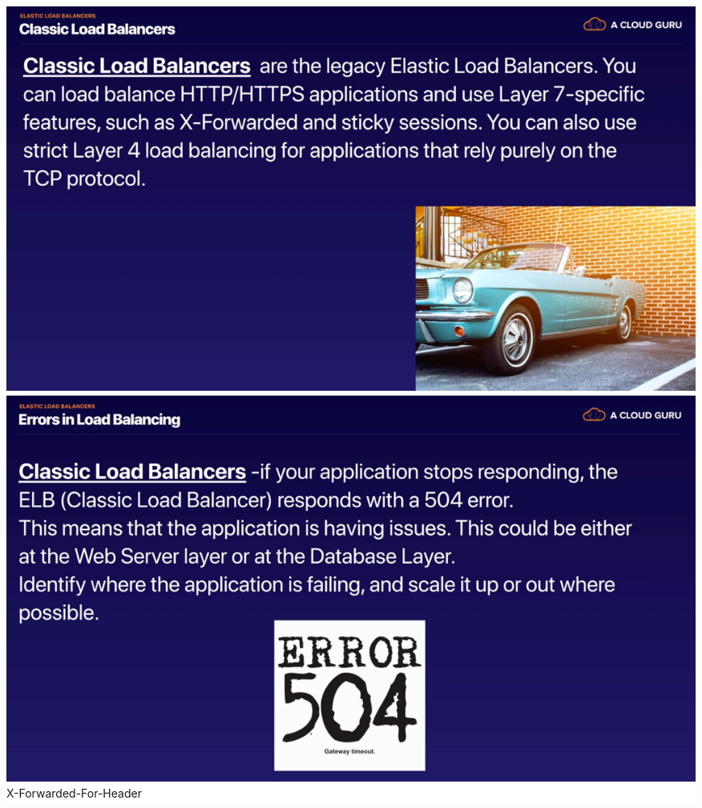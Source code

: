 ![image](/assets/images/note/9551/8-1-load-balancer-4.png)
![image](/assets/images/note/9551/8-1-load-balancer-5.png)
X-Forwarded-For-Header